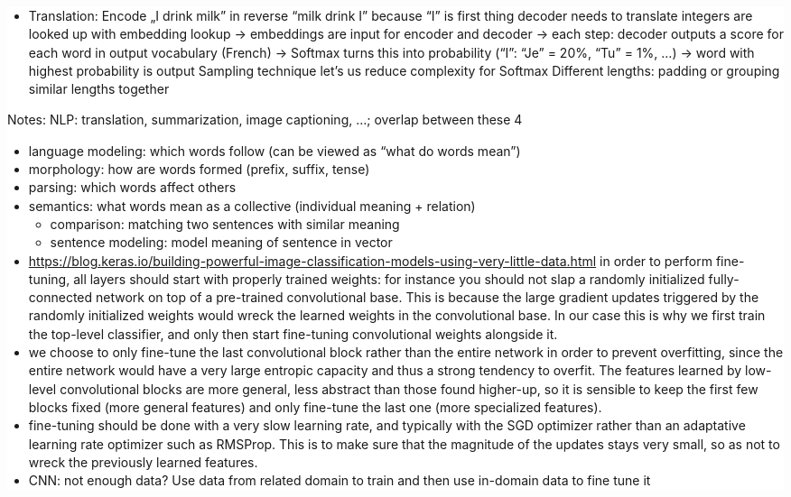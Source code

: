 -	Translation: Encode „I drink milk” in reverse “milk drink I” because “I” is first thing decoder needs to translate
integers are looked up with embedding lookup -> embeddings are input for encoder and decoder 
-> each step: decoder outputs a score for each word in output vocabulary (French) -> Softmax turns this into probability (“I”: “Je” = 20%, “Tu” = 1%, …) -> word with highest probability is output
Sampling technique let’s us reduce complexity for Softmax
Different lengths: padding or grouping similar lengths together 

Notes:
NLP: translation, summarization, image captioning, …; overlap between these 4 
-	language modeling: which words follow (can be viewed as “what do words mean”)
-	morphology: how are words formed (prefix, suffix, tense)
-	parsing: which words affect others
-	semantics: what words mean as a collective (individual meaning + relation) 
	- comparison: matching two sentences with similar meaning
	- sentence modeling: model meaning of sentence in vector
-	https://blog.keras.io/building-powerful-image-classification-models-using-very-little-data.html
in order to perform fine-tuning, all layers should start with properly trained weights: for instance you should not slap a randomly initialized fully-connected network on top of a pre-trained convolutional base. This is because the large gradient updates triggered by the randomly initialized weights would wreck the learned weights in the convolutional base. In our case this is why we first train the top-level classifier, and only then start fine-tuning convolutional weights alongside it.
-	we choose to only fine-tune the last convolutional block rather than the entire network in order to prevent overfitting, since the entire network would have a very large entropic capacity and thus a strong tendency to overfit. The features learned by low-level convolutional blocks are more general, less abstract than those found higher-up, so it is sensible to keep the first few blocks fixed (more general features) and only fine-tune the last one (more specialized features).
-	fine-tuning should be done with a very slow learning rate, and typically with the SGD optimizer rather than an adaptative learning rate optimizer such as RMSProp. This is to make sure that the magnitude of the updates stays very small, so as not to wreck the previously learned features.
-	CNN: not enough data? Use data from related domain to train and then use in-domain data to fine tune it

